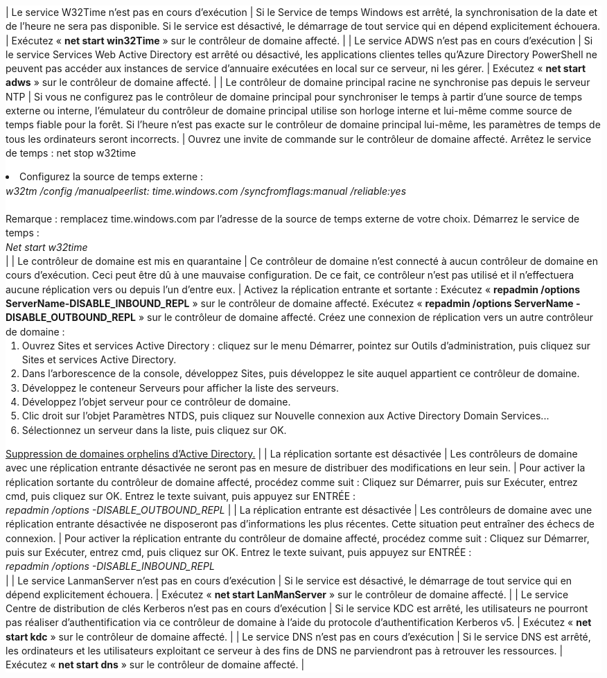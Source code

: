 | Le service W32Time n’est pas en cours d’exécution | Si le Service de temps Windows est arrêté, la synchronisation de la date et de l’heure ne sera pas disponible. Si le service est désactivé, le démarrage de tout service qui en dépend explicitement échouera. | Exécutez « <b>net start win32Time</b> » sur le contrôleur de domaine affecté. | 
| Le service ADWS n’est pas en cours d’exécution | Si le service Services Web Active Directory est arrêté ou désactivé, les applications clientes telles qu’Azure Directory PowerShell ne peuvent pas accéder aux instances de service d’annuaire exécutées en local sur ce serveur, ni les gérer. | Exécutez « <b>net start adws</b> » sur le contrôleur de domaine affecté. | 
| Le contrôleur de domaine principal racine ne synchronise pas depuis le serveur NTP | Si vous ne configurez pas le contrôleur de domaine principal pour synchroniser le temps à partir d’une source de temps externe ou interne, l’émulateur du contrôleur de domaine principal utilise son horloge interne et lui-même comme source de temps fiable pour la forêt. Si l’heure n’est pas exacte sur le contrôleur de domaine principal lui-même, les paramètres de temps de tous les ordinateurs seront incorrects. | Ouvrez une invite de commande sur le contrôleur de domaine affecté. Arrêtez le service de temps : net stop w32time</li> <li>Configurez la source de temps externe : <br> <i>w32tm \/config \/manualpeerlist: time.windows.com \/syncfromflags:manual \/reliable:yes </i></br><br>Remarque : remplacez time.windows.com par l’adresse de la source de temps externe de votre choix. Démarrez le service de temps : <br> <i>Net start w32time </i></br> | 
| Le contrôleur de domaine est mis en quarantaine | Ce contrôleur de domaine n’est connecté à aucun contrôleur de domaine en cours d’exécution. Ceci peut être dû à une mauvaise configuration. De ce fait, ce contrôleur n’est pas utilisé et il n’effectuera aucune réplication vers ou depuis l’un d’entre eux. | Activez la réplication entrante et sortante : Exécutez « <b>repadmin /options ServerName-DISABLE_INBOUND_REPL</b> » sur le contrôleur de domaine affecté. Exécutez « <b>repadmin /options ServerName -DISABLE_OUTBOUND_REPL</b> » sur le contrôleur de domaine affecté. Créez une connexion de réplication vers un autre contrôleur de domaine :<ol type="1"><li>Ouvrez Sites et services Active Directory : cliquez sur le menu Démarrer, pointez sur Outils d’administration, puis cliquez sur Sites et services Active Directory. </li><li>Dans l’arborescence de la console, développez Sites, puis développez le site auquel appartient ce contrôleur de domaine. </li><li>Développez le conteneur Serveurs pour afficher la liste des serveurs. </li><li>Développez l’objet serveur pour ce contrôleur de domaine. </li><li>Clic droit sur l’objet Paramètres NTDS, puis cliquez sur Nouvelle connexion aux Active Directory Domain Services... </li><li>Sélectionnez un serveur dans la liste, puis cliquez sur OK.</li></ol><a href="https://support.microsoft.com/kb/230306 ">Suppression de domaines orphelins d’Active Directory.</a> |
| La réplication sortante est désactivée | Les contrôleurs de domaine avec une réplication entrante désactivée ne seront pas en mesure de distribuer des modifications en leur sein. | Pour activer la réplication sortante du contrôleur de domaine affecté, procédez comme suit : Cliquez sur Démarrer, puis sur Exécuter, entrez cmd, puis cliquez sur OK. Entrez le texte suivant, puis appuyez sur ENTRÉE :<br><i>repadmin /options -DISABLE_OUTBOUND_REPL </i> | 
| La réplication entrante est désactivée | Les contrôleurs de domaine avec une réplication entrante désactivée ne disposeront pas d’informations les plus récentes. Cette situation peut entraîner des échecs de connexion. | Pour activer la réplication entrante du contrôleur de domaine affecté, procédez comme suit : Cliquez sur Démarrer, puis sur Exécuter, entrez cmd, puis cliquez sur OK. Entrez le texte suivant, puis appuyez sur ENTRÉE :<br><i>repadmin /options -DISABLE_INBOUND_REPL</i> </br> | 
| Le service LanmanServer n’est pas en cours d’exécution | Si le service est désactivé, le démarrage de tout service qui en dépend explicitement échouera. | Exécutez « <b>net start LanManServer</b> » sur le contrôleur de domaine affecté. |
| Le service Centre de distribution de clés Kerberos n’est pas en cours d’exécution | Si le service KDC est arrêté, les utilisateurs ne pourront pas réaliser d’authentification via ce contrôleur de domaine à l’aide du protocole d’authentification Kerberos v5. | Exécutez « <b>net start kdc</b> » sur le contrôleur de domaine affecté. |
| Le service DNS n’est pas en cours d’exécution | Si le service DNS est arrêté, les ordinateurs et les utilisateurs exploitant ce serveur à des fins de DNS ne parviendront pas à retrouver les ressources. | Exécutez « <b>net start dns</b> » sur le contrôleur de domaine affecté. |